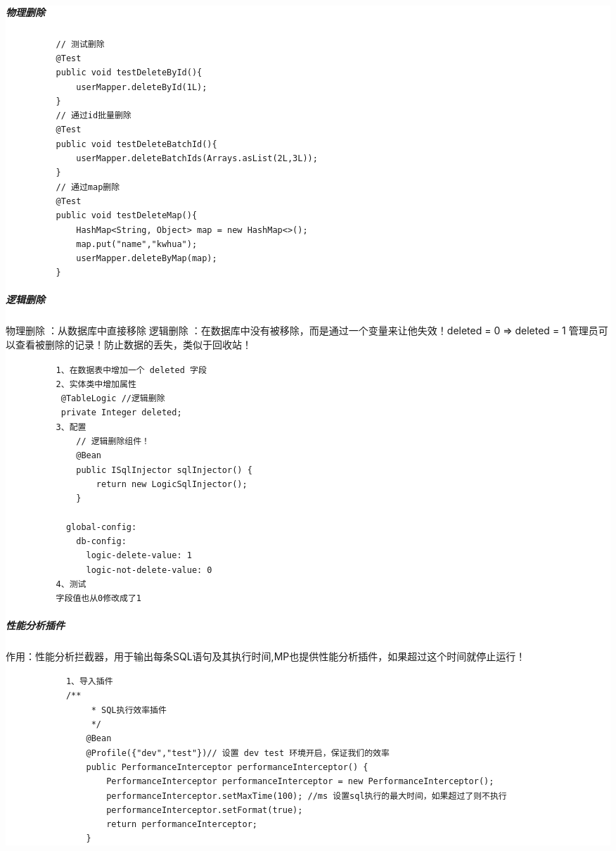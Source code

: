 ##### 物理删除

              // 测试删除
              @Test
              public void testDeleteById(){
                  userMapper.deleteById(1L);
              }
              // 通过id批量删除
              @Test
              public void testDeleteBatchId(){
                  userMapper.deleteBatchIds(Arrays.asList(2L,3L));
              }
              // 通过map删除
              @Test
              public void testDeleteMap(){
                  HashMap<String, Object> map = new HashMap<>();
                  map.put("name","kwhua");
                  userMapper.deleteByMap(map);
              }

##### 逻辑删除
物理删除 ：从数据库中直接移除
逻辑删除 ：在数据库中没有被移除，而是通过一个变量来让他失效！deleted = 0 => deleted = 1
管理员可以查看被删除的记录！防止数据的丢失，类似于回收站！

              1、在数据表中增加一个 deleted 字段
              2、实体类中增加属性
               @TableLogic //逻辑删除
               private Integer deleted;
              3、配置
                  // 逻辑删除组件！
                  @Bean
                  public ISqlInjector sqlInjector() {
                      return new LogicSqlInjector();
                  }

                global-config:
                  db-config:
                    logic-delete-value: 1
                    logic-not-delete-value: 0
              4、测试
              字段值也从0修改成了1
##### 性能分析插件
作用：性能分析拦截器，用于输出每条SQL语句及其执行时间,MP也提供性能分析插件，如果超过这个时间就停止运行！

                1、导入插件
                /**
                     * SQL执行效率插件
                     */
                    @Bean
                    @Profile({"dev","test"})// 设置 dev test 环境开启，保证我们的效率
                    public PerformanceInterceptor performanceInterceptor() {
                        PerformanceInterceptor performanceInterceptor = new PerformanceInterceptor();
                        performanceInterceptor.setMaxTime(100); //ms 设置sql执行的最大时间，如果超过了则不执行
                        performanceInterceptor.setFormat(true);
                        return performanceInterceptor;
                    }
